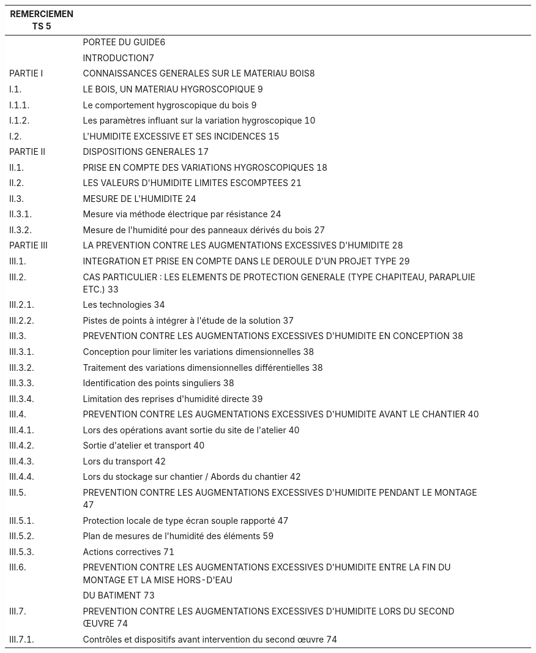 | REMERCIEMENTS 5 |                                                                                                         |  |  |  |  |  |
|-----------------|---------------------------------------------------------------------------------------------------------|--|--|--|--|--|
|                 | PORTEE DU GUIDE6                                                                                        |  |  |  |  |  |
|                 | INTRODUCTION7                                                                                           |  |  |  |  |  |
| PARTIE I        | CONNAISSANCES GENERALES SUR LE MATERIAU BOIS8                                                           |  |  |  |  |  |
| I.1.            | LE BOIS, UN MATERIAU HYGROSCOPIQUE 9                                                                    |  |  |  |  |  |
| I.1.1.          | Le comportement hygroscopique du bois  9                                                                |  |  |  |  |  |
| I.1.2.          | Les paramètres influant sur la variation hygroscopique  10                                              |  |  |  |  |  |
| I.2.            | L'HUMIDITE EXCESSIVE ET SES INCIDENCES  15                                                              |  |  |  |  |  |
| PARTIE II       | DISPOSITIONS GENERALES 17                                                                               |  |  |  |  |  |
| II.1.           | PRISE EN COMPTE DES VARIATIONS HYGROSCOPIQUES 18                                                        |  |  |  |  |  |
| II.2.           | LES VALEURS D'HUMIDITE LIMITES ESCOMPTEES 21                                                            |  |  |  |  |  |
| II.3.           | MESURE DE L'HUMIDITE 24                                                                                 |  |  |  |  |  |
| II.3.1.         | Mesure via méthode électrique par résistance 24                                                         |  |  |  |  |  |
| II.3.2.         | Mesure de l'humidité pour des panneaux dérivés du bois 27                                               |  |  |  |  |  |
| PARTIE III      | LA PREVENTION CONTRE LES AUGMENTATIONS EXCESSIVES D'HUMIDITE 28                                         |  |  |  |  |  |
| III.1.          | INTEGRATION ET PRISE EN COMPTE DANS LE DEROULE D'UN PROJET TYPE  29                                     |  |  |  |  |  |
| III.2.          | CAS PARTICULIER : LES ELEMENTS DE PROTECTION GENERALE (TYPE CHAPITEAU, PARAPLUIE ETC.) 33               |  |  |  |  |  |
| III.2.1.        | Les technologies 34                                                                                     |  |  |  |  |  |
| III.2.2.        | Pistes de points à intégrer à l'étude de la solution  37                                                |  |  |  |  |  |
| III.3.          | PREVENTION CONTRE LES AUGMENTATIONS EXCESSIVES D'HUMIDITE EN CONCEPTION  38                             |  |  |  |  |  |
| III.3.1.        | Conception pour limiter les variations dimensionnelles 38                                               |  |  |  |  |  |
| III.3.2.        | Traitement des variations dimensionnelles différentielles 38                                            |  |  |  |  |  |
| III.3.3.        | Identification des points singuliers 38                                                                 |  |  |  |  |  |
| III.3.4.        | Limitation des reprises d'humidité directe 39                                                           |  |  |  |  |  |
| III.4.          | PREVENTION CONTRE LES AUGMENTATIONS EXCESSIVES D'HUMIDITE AVANT LE CHANTIER  40                         |  |  |  |  |  |
| III.4.1.        | Lors des opérations avant sortie du site de l'atelier  40                                               |  |  |  |  |  |
| III.4.2.        | Sortie d'atelier et transport  40                                                                       |  |  |  |  |  |
| III.4.3.        | Lors du transport 42                                                                                    |  |  |  |  |  |
| III.4.4.        | Lors du stockage sur chantier / Abords du chantier 42                                                   |  |  |  |  |  |
| III.5.          | PREVENTION CONTRE LES AUGMENTATIONS EXCESSIVES D'HUMIDITE PENDANT LE MONTAGE 47                         |  |  |  |  |  |
| III.5.1.        | Protection locale de type écran souple rapporté  47                                                     |  |  |  |  |  |
| III.5.2.        | Plan de mesures de l'humidité des éléments 59                                                           |  |  |  |  |  |
| III.5.3.        | Actions correctives 71                                                                                  |  |  |  |  |  |
| III.6.          | PREVENTION CONTRE LES AUGMENTATIONS EXCESSIVES D'HUMIDITE ENTRE LA FIN DU MONTAGE ET LA MISE HORS-D'EAU |  |  |  |  |  |
|                 | DU BATIMENT 73                                                                                          |  |  |  |  |  |
| III.7.          | PREVENTION CONTRE LES AUGMENTATIONS EXCESSIVES D'HUMIDITE LORS DU SECOND ŒUVRE  74                      |  |  |  |  |  |
| III.7.1.        | Contrôles et dispositifs avant intervention du second œuvre  74                                         |  |  |  |  |  |